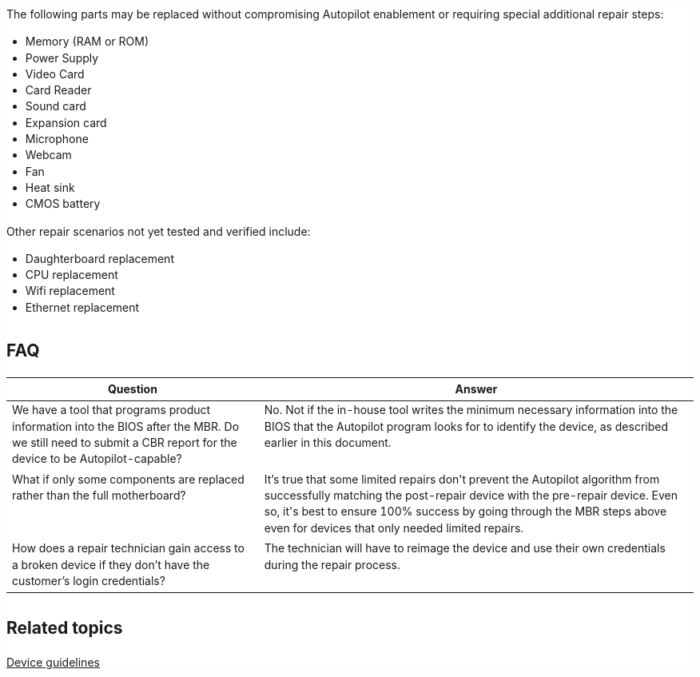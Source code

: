 The following parts may be replaced without compromising Autopilot enablement or requiring special additional repair steps:
- Memory (RAM or ROM)
- Power Supply
- Video Card
- Card Reader
- Sound card
- Expansion card
- Microphone
- Webcam
- Fan
- Heat sink
- CMOS battery

Other repair scenarios not yet tested and verified include:
- Daughterboard replacement
- CPU replacement
- Wifi replacement
- Ethernet replacement

## FAQ

| Question | Answer |
| --- | --- |
| We have a tool that programs product information into the BIOS after the MBR. Do we still need to submit a CBR report for the device to be Autopilot-capable? | No. Not if the in-house tool writes the minimum necessary information into the BIOS that the Autopilot program looks for to identify the device, as described earlier in this document. |
| What if only some components are replaced rather than the full motherboard? | It’s true that some limited repairs don't prevent the Autopilot algorithm from successfully matching the post-repair device with the pre-repair device. Even so, it's best to ensure 100% success by going through the MBR steps above even for devices that only needed limited repairs. |
| How does a repair technician gain access to a broken device if they don’t have the customer’s login credentials? | The technician will have to reimage the device and use their own credentials during the repair process. |

## Related topics

[Device guidelines](autopilot-device-guidelines.md)<br>